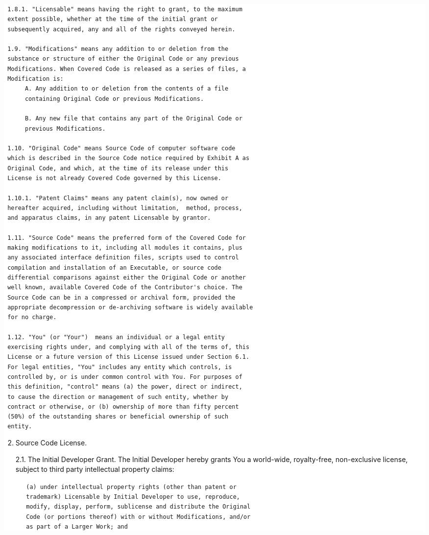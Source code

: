      1.8.1. "Licensable" means having the right to grant, to the maximum
     extent possible, whether at the time of the initial grant or
     subsequently acquired, any and all of the rights conveyed herein.

     1.9. "Modifications" means any addition to or deletion from the
     substance or structure of either the Original Code or any previous
     Modifications. When Covered Code is released as a series of files, a
     Modification is:
          A. Any addition to or deletion from the contents of a file
          containing Original Code or previous Modifications.

          B. Any new file that contains any part of the Original Code or
          previous Modifications.

     1.10. "Original Code" means Source Code of computer software code
     which is described in the Source Code notice required by Exhibit A as
     Original Code, and which, at the time of its release under this
     License is not already Covered Code governed by this License.

     1.10.1. "Patent Claims" means any patent claim(s), now owned or
     hereafter acquired, including without limitation,  method, process,
     and apparatus claims, in any patent Licensable by grantor.

     1.11. "Source Code" means the preferred form of the Covered Code for
     making modifications to it, including all modules it contains, plus
     any associated interface definition files, scripts used to control
     compilation and installation of an Executable, or source code
     differential comparisons against either the Original Code or another
     well known, available Covered Code of the Contributor's choice. The
     Source Code can be in a compressed or archival form, provided the
     appropriate decompression or de-archiving software is widely available
     for no charge.

     1.12. "You" (or "Your")  means an individual or a legal entity
     exercising rights under, and complying with all of the terms of, this
     License or a future version of this License issued under Section 6.1.
     For legal entities, "You" includes any entity which controls, is
     controlled by, or is under common control with You. For purposes of
     this definition, "control" means (a) the power, direct or indirect,
     to cause the direction or management of such entity, whether by
     contract or otherwise, or (b) ownership of more than fifty percent
     (50%) of the outstanding shares or beneficial ownership of such
     entity.

2. Source Code License.

     2.1. The Initial Developer Grant.
     The Initial Developer hereby grants You a world-wide, royalty-free,
     non-exclusive license, subject to third party intellectual property
     claims:

          (a) under intellectual property rights (other than patent or
          trademark) Licensable by Initial Developer to use, reproduce,
          modify, display, perform, sublicense and distribute the Original
          Code (or portions thereof) with or without Modifications, and/or
          as part of a Larger Work; and
